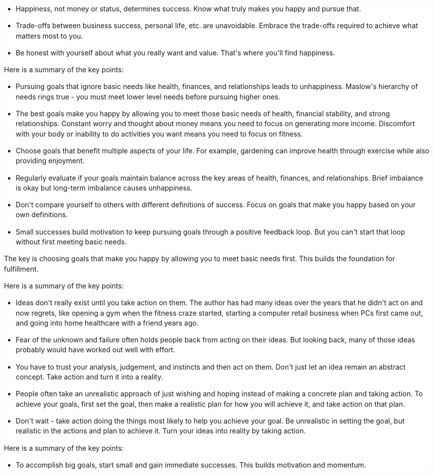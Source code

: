- Happiness, not money or status, determines success. Know what truly makes you happy and pursue that. 

- Trade-offs between business success, personal life, etc. are unavoidable. Embrace the trade-offs required to achieve what matters most to you.

- Be honest with yourself about what you really want and value. That's where you'll find happiness.

 Here is a summary of the key points:

- Pursuing goals that ignore basic needs like health, finances, and relationships leads to unhappiness. Maslow's hierarchy of needs rings true - you must meet lower level needs before pursuing higher ones.

- The best goals make you happy by allowing you to meet those basic needs of health, financial stability, and strong relationships. Constant worry and thought about money means you need to focus on generating more income. Discomfort with your body or inability to do activities you want means you need to focus on fitness.

- Choose goals that benefit multiple aspects of your life. For example, gardening can improve health through exercise while also providing enjoyment. 

- Regularly evaluate if your goals maintain balance across the key areas of health, finances, and relationships. Brief imbalance is okay but long-term imbalance causes unhappiness.

- Don't compare yourself to others with different definitions of success. Focus on goals that make you happy based on your own definitions.

- Small successes build motivation to keep pursuing goals through a positive feedback loop. But you can't start that loop without first meeting basic needs.

The key is choosing goals that make you happy by allowing you to meet basic needs first. This builds the foundation for fulfillment.

 Here is a summary of the key points:

- Ideas don't really exist until you take action on them. The author has had many ideas over the years that he didn't act on and now regrets, like opening a gym when the fitness craze started, starting a computer retail business when PCs first came out, and going into home healthcare with a friend years ago. 

- Fear of the unknown and failure often holds people back from acting on their ideas. But looking back, many of those ideas probably would have worked out well with effort. 

- You have to trust your analysis, judgement, and instincts and then act on them. Don't just let an idea remain an abstract concept. Take action and turn it into a reality.

- People often take an unrealistic approach of just wishing and hoping instead of making a concrete plan and taking action. To achieve your goals, first set the goal, then make a realistic plan for how you will achieve it, and take action on that plan. 

- Don't wait - take action doing the things most likely to help you achieve your goal. Be unrealistic in setting the goal, but realistic in the actions and plan to achieve it. Turn your ideas into reality by taking action.

 Here is a summary of the key points:

- To accomplish big goals, start small and gain immediate successes. This builds motivation and momentum. 

